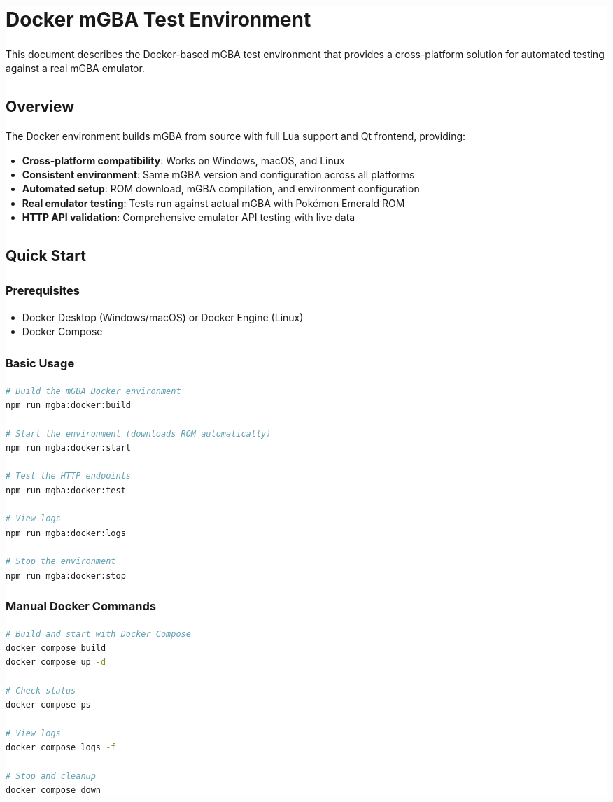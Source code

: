 # Docker mGBA Test Environment

This document describes the Docker-based mGBA test environment that provides a cross-platform solution for automated testing against a real mGBA emulator.

## Overview

The Docker environment builds mGBA from source with full Lua support and Qt frontend, providing:

- **Cross-platform compatibility**: Works on Windows, macOS, and Linux
- **Consistent environment**: Same mGBA version and configuration across all platforms
- **Automated setup**: ROM download, mGBA compilation, and environment configuration
- **Real emulator testing**: Tests run against actual mGBA with Pokémon Emerald ROM
- **HTTP API validation**: Comprehensive emulator API testing with live data

## Quick Start

### Prerequisites

- Docker Desktop (Windows/macOS) or Docker Engine (Linux)
- Docker Compose

### Basic Usage

```bash
# Build the mGBA Docker environment
npm run mgba:docker:build

# Start the environment (downloads ROM automatically)
npm run mgba:docker:start

# Test the HTTP endpoints
npm run mgba:docker:test

# View logs
npm run mgba:docker:logs

# Stop the environment
npm run mgba:docker:stop
```

### Manual Docker Commands

```bash
# Build and start with Docker Compose
docker compose build
docker compose up -d

# Check status
docker compose ps

# View logs
docker compose logs -f

# Stop and cleanup
docker compose down
```
